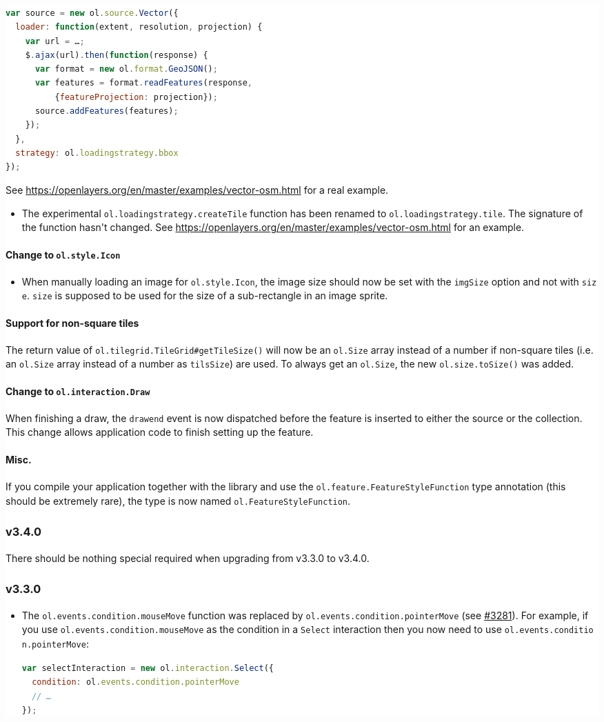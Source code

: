   ```js
  var source = new ol.source.Vector({
    loader: function(extent, resolution, projection) {
      var url = …;
      $.ajax(url).then(function(response) {
        var format = new ol.format.GeoJSON();
        var features = format.readFeatures(response,
            {featureProjection: projection});
        source.addFeatures(features);
      });
    },
    strategy: ol.loadingstrategy.bbox
  });
  ```

  See https://openlayers.org/en/master/examples/vector-osm.html for a real example.

* The experimental `ol.loadingstrategy.createTile` function has been renamed to `ol.loadingstrategy.tile`. The signature of the function hasn't changed. See https://openlayers.org/en/master/examples/vector-osm.html for an example.

#### Change to `ol.style.Icon`

* When manually loading an image for `ol.style.Icon`, the image size should now be set
with the `imgSize` option and not with `size`. `size` is supposed to be used for the
size of a sub-rectangle in an image sprite.

#### Support for non-square tiles

The return value of `ol.tilegrid.TileGrid#getTileSize()` will now be an `ol.Size` array instead of a number if non-square tiles (i.e. an `ol.Size` array instead of a number as `tilsSize`) are used. To always get an `ol.Size`, the new `ol.size.toSize()` was added.

#### Change to `ol.interaction.Draw`

When finishing a draw, the `drawend` event is now dispatched before the feature is inserted to either the source or the collection. This change allows application code to finish setting up the feature.

#### Misc.

If you compile your application together with the library and use the `ol.feature.FeatureStyleFunction` type annotation (this should be extremely rare), the type is now named `ol.FeatureStyleFunction`.

### v3.4.0

There should be nothing special required when upgrading from v3.3.0 to v3.4.0.

### v3.3.0

* The `ol.events.condition.mouseMove` function was replaced by `ol.events.condition.pointerMove` (see [#3281](https://github.com/openlayers/openlayers/pull/3281)). For example, if you use `ol.events.condition.mouseMove` as the condition in a `Select` interaction then you now need to use `ol.events.condition.pointerMove`:

  ```js
  var selectInteraction = new ol.interaction.Select({
    condition: ol.events.condition.pointerMove
    // …
  });
  ```
